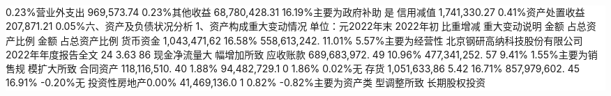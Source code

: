 0.23%营业外支出
969,573.74
0.23%其他收益
68,780,428.31
16.19%主要为政府补助
是
信用减值
1,741,330.27
0.41%资产处置收益
207,871.21
0.05%六、资产及负债状况分析
1、资产构成重大变动情况
单位：元2022年末
2022年初
比重增减
重大变动说明
金额
占总资产比例
金额
占总资产比例
货币资金
1,043,471,62
16.58%
558,613,242.
11.01%
5.57%主要为经营性
北京钢研高纳科技股份有限公司2022年年度报告全文
24
3.63
86
现金净流量大
幅增加所致
应收账款
689,683,972.
49
10.96%
477,341,252.
57
9.41%
1.55%主要为销售规
模扩大所致
合同资产
118,116,510.
40
1.88%
94,482,729.1
0
1.86%
0.02%无
存货
1,051,633,86
5.42
16.71%
857,979,602.
45
16.91%
-0.20%无
投资性房地产0.00%
41,469,136.0
1
0.82%
-0.82%主要为资产类
型调整所致
长期股权投资